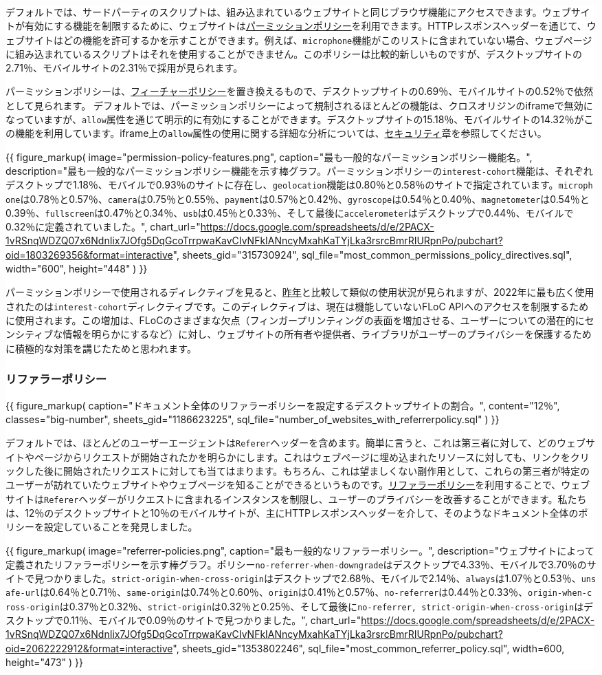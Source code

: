 デフォルトでは、サードパーティのスクリプトは、組み込まれているウェブサイトと同じブラウザ機能にアクセスできます。ウェブサイトが有効にする機能を制限するために、ウェブサイトは[パーミッションポリシー](https://developer.chrome.com/docs/privacy-securitypermissions-policy?hl=ja)を利用できます。HTTPレスポンスヘッダーを通じて、ウェブサイトはどの機能を許可するかを示すことができます。例えば、`microphone`機能がこのリストに含まれていない場合、ウェブページに組み込まれているスクリプトはそれを使用することができません。このポリシーは比較的新しいものですが、デスクトップサイトの2.71％、モバイルサイトの2.31％で採用が見られます。

パーミッションポリシーは、[フィーチャーポリシー](https://developer.mozilla.org/ja/docs/Web/HTTP/Headers/Permissions-Policy)を置き換えるもので、デスクトップサイトの0.69％、モバイルサイトの0.52％で依然として見られます。
デフォルトでは、パーミッションポリシーによって規制されるほとんどの機能は、クロスオリジンのiframeで無効になっていますが、`allow`属性を通じて明示的に有効にすることができます。デスクトップサイトの15.18％、モバイルサイトの14.32％がこの機能を利用しています。iframe上の`allow`属性の使用に関する詳細な分析については、[セキュリティ](./security#パーミッションポリシー　)章を参照してください。

{{ figure_markup(
  image="permission-policy-features.png",
  caption="最も一般的なパーミッションポリシー機能名。",
  description="最も一般的なパーミッションポリシー機能を示す棒グラフ。パーミッションポリシーの`interest-cohort`機能は、それぞれデスクトップで1.18％、モバイルで0.93％のサイトに存在し、`geolocation`機能は0.80％と0.58％のサイトで指定されています。`microphone`は0.78％と0.57％、`camera`は0.75％と0.55％、`payment`は0.57％と0.42％、`gyroscope`は0.54％と0.40％、`magnetometer`は0.54％と0.39％、`fullscreen`は0.47％と0.34％、`usb`は0.45％と0.33％、そして最後に`accelerometer`はデスクトップで0.44％、モバイルで0.32％に定義されていました。",
  chart_url="https://docs.google.com/spreadsheets/d/e/2PACX-1vRSnqWDZQ07x6NdnIix7JOfg5DqGcoTrrpwaKavCIvNFkIANncyMxahKaTYjLka3rsrcBmrRIURpnPo/pubchart?oid=1803269356&format=interactive",
  sheets_gid="315730924",
  sql_file="most_common_permissions_policy_directives.sql",
  width="600",
  height="448"
  )
}}

パーミッションポリシーで使用されるディレクティブを見ると、[昨年](../2021/privacy)と比較して類似の使用状況が見られますが、2022年に最も広く使用されたのは`interest-cohort`ディレクティブです。このディレクティブは、現在は機能していないFLoC APIへのアクセスを制限するために使用されます。この増加は、FLoCのさまざまな欠点（フィンガープリンティングの表面を増加させる、ユーザーについての潜在的にセンシティブな情報を明らかにするなど）に対し、ウェブサイトの所有者や提供者、ライブラリがユーザーのプライバシーを保護するために積極的な対策を講じたためと思われます。

### リファラーポリシー

{{ figure_markup(
  caption="ドキュメント全体のリファラーポリシーを設定するデスクトップサイトの割合。",
  content="12％",
  classes="big-number",
  sheets_gid="1186623225",
  sql_file="number_of_websites_with_referrerpolicy.sql"
)
}}

デフォルトでは、ほとんどのユーザーエージェントは`Referer`ヘッダーを含めます。簡単に言うと、これは第三者に対して、どのウェブサイトやページからリクエストが開始されたかを明らかにします。これはウェブページに埋め込まれたリソースに対しても、リンクをクリックした後に開始されたリクエストに対しても当てはまります。もちろん、これは望ましくない副作用として、これらの第三者が特定のユーザーが訪れていたウェブサイトやウェブページを知ることができるというものです。[リファラーポリシー](https://developer.mozilla.org/ja/docs/Web/HTTP/Headers/Referrer-Policy)を利用することで、ウェブサイトは`Referer`ヘッダーがリクエストに含まれるインスタンスを制限し、ユーザーのプライバシーを改善することができます。私たちは、12％のデスクトップサイトと10％のモバイルサイトが、主にHTTPレスポンスヘッダーを介して、そのようなドキュメント全体のポリシーを設定していることを発見しました。

{{ figure_markup(
  image="referrer-policies.png",
  caption="最も一般的なリファラーポリシー。",
  description="ウェブサイトによって定義されたリファラーポリシーを示す棒グラフ。ポリシー`no-referrer-when-downgrade`はデスクトップで4.33％、モバイルで3.70％のサイトで見つかりました。`strict-origin-when-cross-origin`はデスクトップで2.68％、モバイルで2.14％、`always`は1.07％と0.53％、`unsafe-url`は0.64％と0.71％、`same-origin`は0.74％と0.60％、`origin`は0.41％と0.57％、`no-referrer`は0.44％と0.33％、`origin-when-cross-origin`は0.37％と0.32％、`strict-origin`は0.32％と0.25％、そして最後に`no-referrer, strict-origin-when-cross-origin`はデスクトップで0.11％、モバイルで0.09％のサイトで見つかりました。",
  chart_url="https://docs.google.com/spreadsheets/d/e/2PACX-1vRSnqWDZQ07x6NdnIix7JOfg5DqGcoTrrpwaKavCIvNFkIANncyMxahKaTYjLka3rsrcBmrRIURpnPo/pubchart?oid=2062222912&format=interactive",
  sheets_gid="1353802246",
  sql_file="most_common_referrer_policy.sql",
  width=600,
  height="473"
  )
}}
